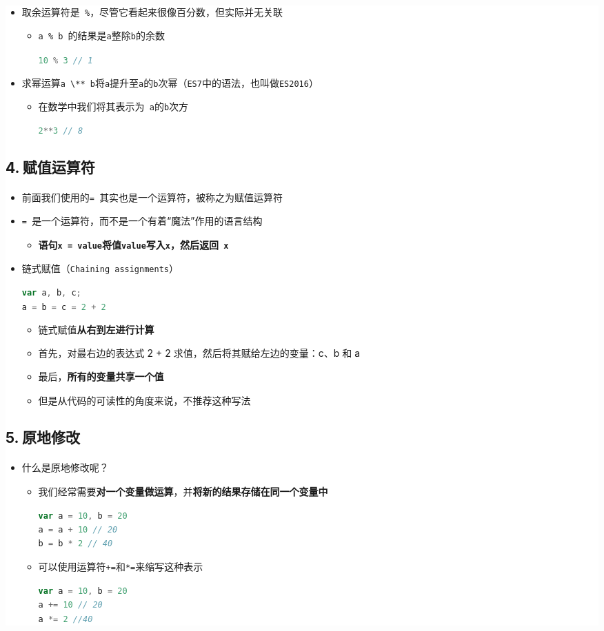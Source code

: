 - 取余运算符是` %`，尽管它看起来很像百分数，但实际并无关联

  - `a % b `的结果是` a `整除` b `的余数

    ```js
    10 % 3 // 1
    ```

- 求幂运算` a \** b `将` a `提升至` a `的` b `次幂（`ES7`中的语法，也叫做`ES2016`） 

  - 在数学中我们将其表示为` a`的`b`次方

    ```js
    2**3 // 8
    ```

## 4. 赋值运算符

- 前面我们使用的`= `其实也是一个运算符，被称之为赋值运算符

- `= `是一个运算符，而不是一个有着“魔法”作用的语言结构

  - **语句` x = value `将值` value `写入` x `，然后返回` x`**

- 链式赋值（`Chaining assignments`） 

  ```js
  var a, b, c;
  a = b = c = 2 + 2 
  ```

  - 链式赋值**从右到左进行计算**

  - 首先，对最右边的表达式 2 + 2 求值，然后将其赋给左边的变量：c、b 和 a

  - 最后，**所有的变量共享一个值**

  - 但是从代码的可读性的角度来说，不推荐这种写法

## 5. 原地修改

- 什么是原地修改呢？

  - 我们经常需要**对一个变量做运算**，并**将新的结果存储在同一个变量中**

    ```js
    var a = 10, b = 20
    a = a + 10 // 20
    b = b * 2 // 40
    ```

  - 可以使用运算符` += `和` *= `来缩写这种表示

    ```js
    var a = 10, b = 20
    a += 10 // 20
    a *= 2 //40
    ```
